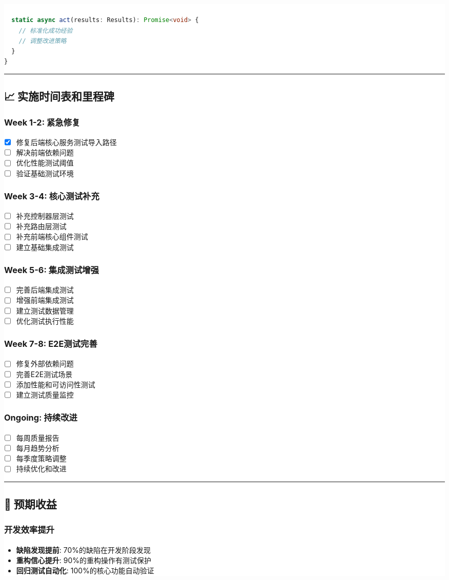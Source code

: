 ```typescript

  static async act(results: Results): Promise<void> {
    // 标准化成功经验
    // 调整改进策略
  }
}
```

---

## 📈 实施时间表和里程碑

### Week 1-2: 紧急修复
- [x] 修复后端核心服务测试导入路径
- [ ] 解决前端依赖问题
- [ ] 优化性能测试阈值
- [ ] 验证基础测试环境

### Week 3-4: 核心测试补充
- [ ] 补充控制器层测试
- [ ] 补充路由层测试
- [ ] 补充前端核心组件测试
- [ ] 建立基础集成测试

### Week 5-6: 集成测试增强
- [ ] 完善后端集成测试
- [ ] 增强前端集成测试
- [ ] 建立测试数据管理
- [ ] 优化测试执行性能

### Week 7-8: E2E测试完善
- [ ] 修复外部依赖问题
- [ ] 完善E2E测试场景
- [ ] 添加性能和可访问性测试
- [ ] 建立测试质量监控

### Ongoing: 持续改进
- [ ] 每周质量报告
- [ ] 每月趋势分析
- [ ] 每季度策略调整
- [ ] 持续优化和改进

---

## 🎯 预期收益

### 开发效率提升
- **缺陷发现提前**: 70%的缺陷在开发阶段发现
- **重构信心提升**: 90%的重构操作有测试保护
- **回归测试自动化**: 100%的核心功能自动验证
